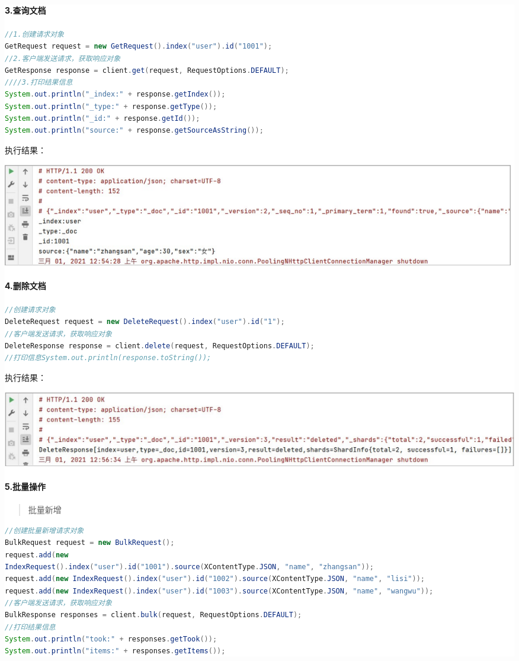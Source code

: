 #### 3.查询文档

```java
//1.创建请求对象
GetRequest request = new GetRequest().index("user").id("1001");
//2.客户端发送请求，获取响应对象
GetResponse response = client.get(request, RequestOptions.DEFAULT);
////3.打印结果信息
System.out.println("_index:" + response.getIndex()); 
System.out.println("_type:" + response.getType()); 
System.out.println("_id:" + response.getId()); 
System.out.println("source:" + response.getSourceAsString());
```

执行结果：

![image-20230608172000765](./images/image-20230608172000765.png)

#### 4.删除文档

```java
//创建请求对象
DeleteRequest request = new DeleteRequest().index("user").id("1");
//客户端发送请求，获取响应对象
DeleteResponse response = client.delete(request, RequestOptions.DEFAULT);
//打印信息System.out.println(response.toString());
```

执行结果：

![image-20230608172039229](./images/image-20230608172039229.png)

#### 5.批量操作

> 批量新增

```java
//创建批量新增请求对象
BulkRequest request = new BulkRequest(); 
request.add(new
IndexRequest().index("user").id("1001").source(XContentType.JSON, "name", "zhangsan"));
request.add(new IndexRequest().index("user").id("1002").source(XContentType.JSON, "name", "lisi"));
request.add(new IndexRequest().index("user").id("1003").source(XContentType.JSON, "name", "wangwu"));
//客户端发送请求，获取响应对象
BulkResponse responses = client.bulk(request, RequestOptions.DEFAULT);
//打印结果信息
System.out.println("took:" + responses.getTook()); 
System.out.println("items:" + responses.getItems());
```
